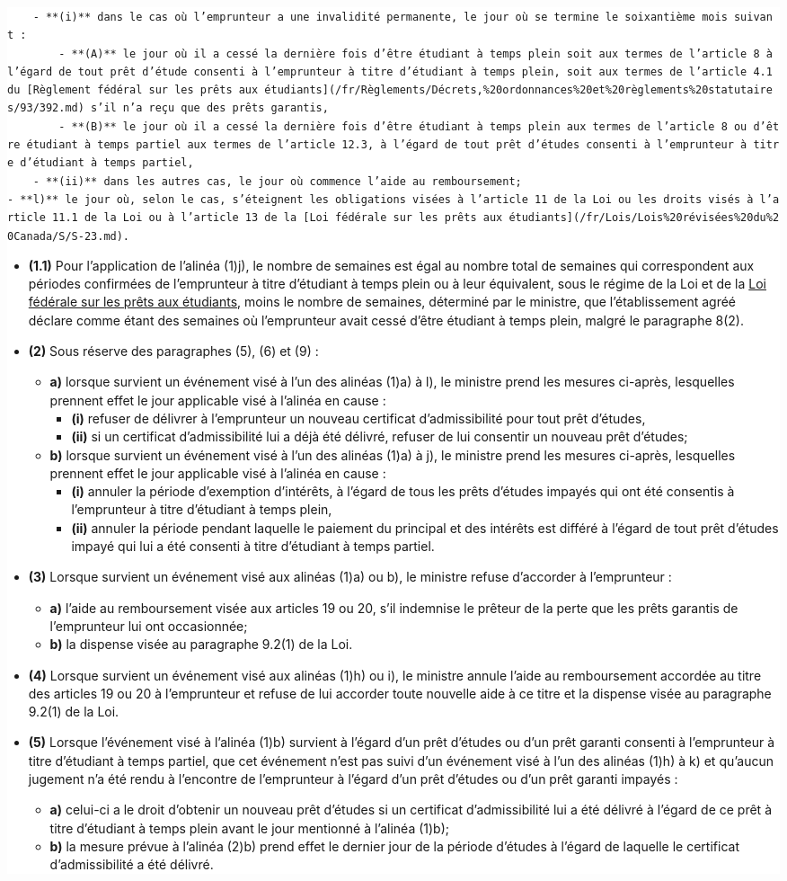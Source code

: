 		- **(i)** dans le cas où l’emprunteur a une invalidité permanente, le jour où se termine le soixantième mois suivant :
			- **(A)** le jour où il a cessé la dernière fois d’être étudiant à temps plein soit aux termes de l’article 8 à l’égard de tout prêt d’étude consenti à l’emprunteur à titre d’étudiant à temps plein, soit aux termes de l’article 4.1 du [Règlement fédéral sur les prêts aux étudiants](/fr/Règlements/Décrets,%20ordonnances%20et%20règlements%20statutaires/93/392.md) s’il n’a reçu que des prêts garantis,
			- **(B)** le jour où il a cessé la dernière fois d’être étudiant à temps plein aux termes de l’article 8 ou d’être étudiant à temps partiel aux termes de l’article 12.3, à l’égard de tout prêt d’études consenti à l’emprunteur à titre d’étudiant à temps partiel,
		- **(ii)** dans les autres cas, le jour où commence l’aide au remboursement;
	- **l)** le jour où, selon le cas, s’éteignent les obligations visées à l’article 11 de la Loi ou les droits visés à l’article 11.1 de la Loi ou à l’article 13 de la [Loi fédérale sur les prêts aux étudiants](/fr/Lois/Lois%20révisées%20du%20Canada/S/S-23.md).

- **(1.1)** Pour l’application de l’alinéa (1)j), le nombre de semaines est égal au nombre total de semaines qui correspondent aux périodes confirmées de l’emprunteur à titre d’étudiant à temps plein ou à leur équivalent, sous le régime de la Loi et de la [Loi fédérale sur les prêts aux étudiants](/fr/Lois/Lois%20révisées%20du%20Canada/S/S-23.md), moins le nombre de semaines, déterminé par le ministre, que l’établissement agréé déclare comme étant des semaines où l’emprunteur avait cessé d’être étudiant à temps plein, malgré le paragraphe 8(2).

- **(2)** Sous réserve des paragraphes (5), (6) et (9) :
	- **a)** lorsque survient un événement visé à l’un des alinéas (1)a) à l), le ministre prend les mesures ci-après, lesquelles prennent effet le jour applicable visé à l’alinéa en cause :
		- **(i)** refuser de délivrer à l’emprunteur un nouveau certificat d’admissibilité pour tout prêt d’études,
		- **(ii)** si un certificat d’admissibilité lui a déjà été délivré, refuser de lui consentir un nouveau prêt d’études;
	- **b)** lorsque survient un événement visé à l’un des alinéas (1)a) à j), le ministre prend les mesures ci-après, lesquelles prennent effet le jour applicable visé à l’alinéa en cause :
		- **(i)** annuler la période d’exemption d’intérêts, à l’égard de tous les prêts d’études impayés qui ont été consentis à l’emprunteur à titre d’étudiant à temps plein,
		- **(ii)** annuler la période pendant laquelle le paiement du principal et des intérêts est différé à l’égard de tout prêt d’études impayé qui lui a été consenti à titre d’étudiant à temps partiel.

- **(3)** Lorsque survient un événement visé aux alinéas (1)a) ou b), le ministre refuse d’accorder à l’emprunteur :
	- **a)** l’aide au remboursement visée aux articles 19 ou 20, s’il indemnise le prêteur de la perte que les prêts garantis de l’emprunteur lui ont occasionnée;
	- **b)** la dispense visée au paragraphe 9.2(1) de la Loi.

- **(4)** Lorsque survient un événement visé aux alinéas (1)h) ou i), le ministre annule l’aide au remboursement accordée au titre des articles 19 ou 20 à l’emprunteur et refuse de lui accorder toute nouvelle aide à ce titre et la dispense visée au paragraphe 9.2(1) de la Loi.

- **(5)** Lorsque l’événement visé à l’alinéa (1)b) survient à l’égard d’un prêt d’études ou d’un prêt garanti consenti à l’emprunteur à titre d’étudiant à temps partiel, que cet événement n’est pas suivi d’un événement visé à l’un des alinéas (1)h) à k) et qu’aucun jugement n’a été rendu à l’encontre de l’emprunteur à l’égard d’un prêt d’études ou d’un prêt garanti impayés :
	- **a)** celui-ci a le droit d’obtenir un nouveau prêt d’études si un certificat d’admissibilité lui a été délivré à l’égard de ce prêt à titre d’étudiant à temps plein avant le jour mentionné à l’alinéa (1)b);
	- **b)** la mesure prévue à l’alinéa (2)b) prend effet le dernier jour de la période d’études à l’égard de laquelle le certificat d’admissibilité a été délivré.
